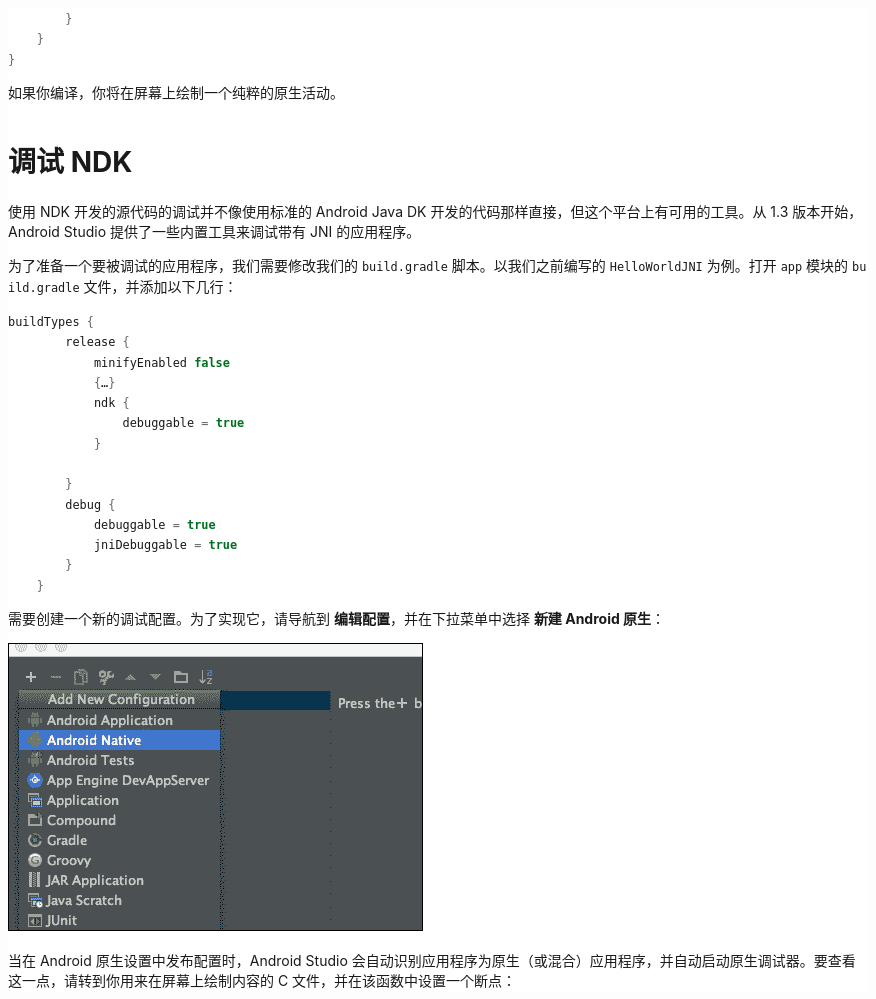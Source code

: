```kt
        }
    }
}
```

如果你编译，你将在屏幕上绘制一个纯粹的原生活动。

# 调试 NDK

使用 NDK 开发的源代码的调试并不像使用标准的 Android Java DK 开发的代码那样直接，但这个平台上有可用的工具。从 1.3 版本开始，Android Studio 提供了一些内置工具来调试带有 JNI 的应用程序。

为了准备一个要被调试的应用程序，我们需要修改我们的 `build.gradle` 脚本。以我们之前编写的 `HelloWorldJNI` 为例。打开 `app` 模块的 `build.gradle` 文件，并添加以下几行：

```kt
buildTypes {
        release {
            minifyEnabled false
            {…}
            ndk {
                debuggable = true
            }

        }
        debug {
            debuggable = true
            jniDebuggable = true
        }
    }
```

需要创建一个新的调试配置。为了实现它，请导航到 **编辑配置**，并在下拉菜单中选择 **新建 Android 原生**：

![调试 NDK](img/4666_09_06.jpg)

当在 Android 原生设置中发布配置时，Android Studio 会自动识别应用程序为原生（或混合）应用程序，并自动启动原生调试器。要查看这一点，请转到你用来在屏幕上绘制内容的 C 文件，并在该函数中设置一个断点：
